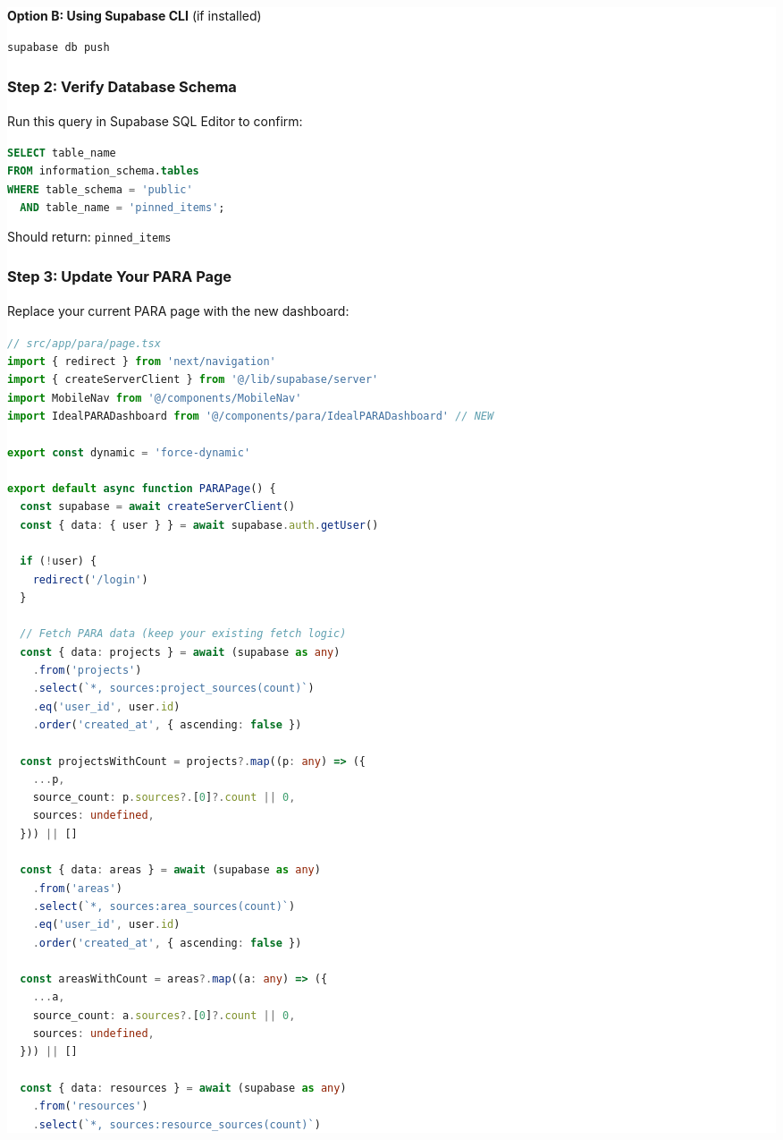 **Option B: Using Supabase CLI** (if installed)
```bash
supabase db push
```

### Step 2: Verify Database Schema

Run this query in Supabase SQL Editor to confirm:
```sql
SELECT table_name
FROM information_schema.tables
WHERE table_schema = 'public'
  AND table_name = 'pinned_items';
```

Should return: `pinned_items`

### Step 3: Update Your PARA Page

Replace your current PARA page with the new dashboard:

```typescript
// src/app/para/page.tsx
import { redirect } from 'next/navigation'
import { createServerClient } from '@/lib/supabase/server'
import MobileNav from '@/components/MobileNav'
import IdealPARADashboard from '@/components/para/IdealPARADashboard' // NEW

export const dynamic = 'force-dynamic'

export default async function PARAPage() {
  const supabase = await createServerClient()
  const { data: { user } } = await supabase.auth.getUser()

  if (!user) {
    redirect('/login')
  }

  // Fetch PARA data (keep your existing fetch logic)
  const { data: projects } = await (supabase as any)
    .from('projects')
    .select(`*, sources:project_sources(count)`)
    .eq('user_id', user.id)
    .order('created_at', { ascending: false })

  const projectsWithCount = projects?.map((p: any) => ({
    ...p,
    source_count: p.sources?.[0]?.count || 0,
    sources: undefined,
  })) || []

  const { data: areas } = await (supabase as any)
    .from('areas')
    .select(`*, sources:area_sources(count)`)
    .eq('user_id', user.id)
    .order('created_at', { ascending: false })

  const areasWithCount = areas?.map((a: any) => ({
    ...a,
    source_count: a.sources?.[0]?.count || 0,
    sources: undefined,
  })) || []

  const { data: resources } = await (supabase as any)
    .from('resources')
    .select(`*, sources:resource_sources(count)`)
```
